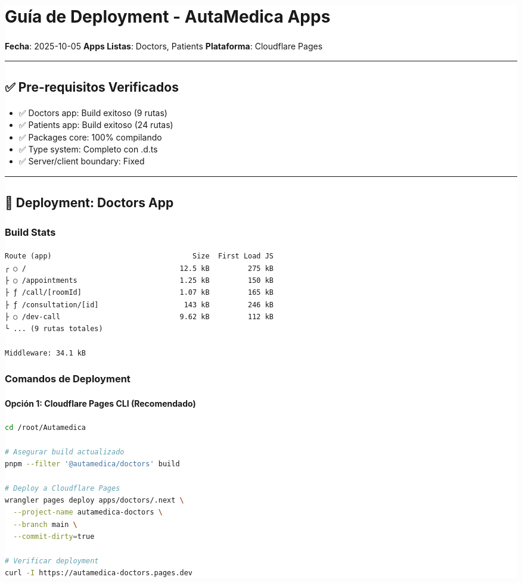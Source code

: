 # Guía de Deployment - AutaMedica Apps
**Fecha**: 2025-10-05
**Apps Listas**: Doctors, Patients
**Plataforma**: Cloudflare Pages

---

## ✅ Pre-requisitos Verificados

- ✅ Doctors app: Build exitoso (9 rutas)
- ✅ Patients app: Build exitoso (24 rutas)
- ✅ Packages core: 100% compilando
- ✅ Type system: Completo con .d.ts
- ✅ Server/client boundary: Fixed

---

## 🚀 Deployment: Doctors App

### Build Stats
```
Route (app)                                 Size  First Load JS
┌ ○ /                                    12.5 kB         275 kB
├ ○ /appointments                        1.25 kB         150 kB
├ ƒ /call/[roomId]                       1.07 kB         165 kB
├ ƒ /consultation/[id]                    143 kB         246 kB
├ ○ /dev-call                            9.62 kB         112 kB
└ ... (9 rutas totales)

Middleware: 34.1 kB
```

### Comandos de Deployment

#### Opción 1: Cloudflare Pages CLI (Recomendado)

```bash
cd /root/Autamedica

# Asegurar build actualizado
pnpm --filter '@autamedica/doctors' build

# Deploy a Cloudflare Pages
wrangler pages deploy apps/doctors/.next \
  --project-name autamedica-doctors \
  --branch main \
  --commit-dirty=true

# Verificar deployment
curl -I https://autamedica-doctors.pages.dev
```
